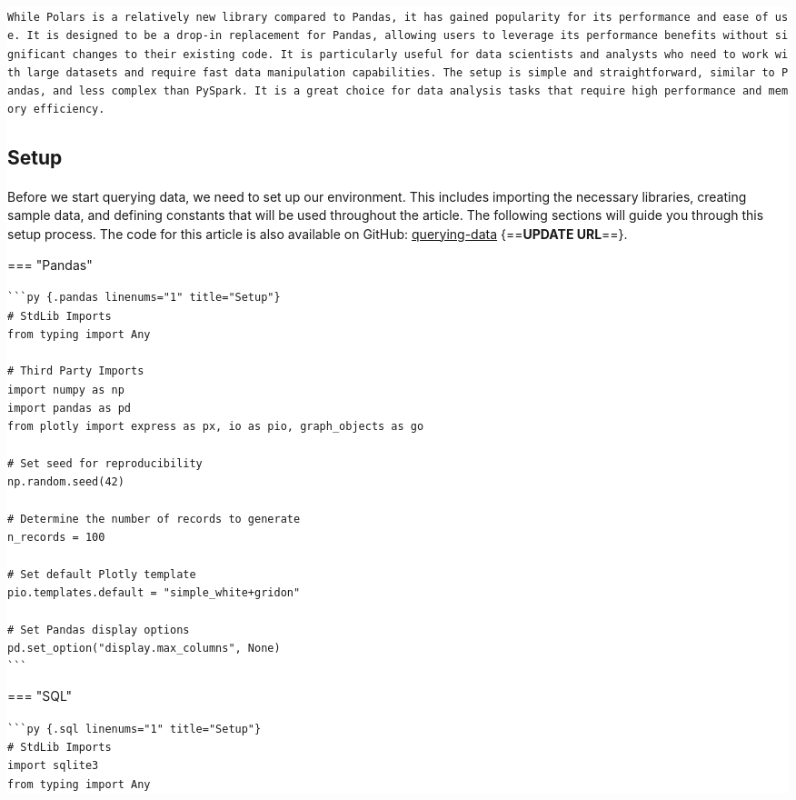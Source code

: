     While Polars is a relatively new library compared to Pandas, it has gained popularity for its performance and ease of use. It is designed to be a drop-in replacement for Pandas, allowing users to leverage its performance benefits without significant changes to their existing code. It is particularly useful for data scientists and analysts who need to work with large datasets and require fast data manipulation capabilities. The setup is simple and straightforward, similar to Pandas, and less complex than PySpark. It is a great choice for data analysis tasks that require high performance and memory efficiency.


## Setup

Before we start querying data, we need to set up our environment. This includes importing the necessary libraries, creating sample data, and defining constants that will be used throughout the article. The following sections will guide you through this setup process. The code for this article is also available on GitHub: [querying-data](...) {==**UPDATE URL**==}.

=== "Pandas"

    ```py {.pandas linenums="1" title="Setup"}
    # StdLib Imports
    from typing import Any

    # Third Party Imports
    import numpy as np
    import pandas as pd
    from plotly import express as px, io as pio, graph_objects as go

    # Set seed for reproducibility
    np.random.seed(42)

    # Determine the number of records to generate
    n_records = 100

    # Set default Plotly template
    pio.templates.default = "simple_white+gridon"

    # Set Pandas display options
    pd.set_option("display.max_columns", None)
    ```

=== "SQL"

    ```py {.sql linenums="1" title="Setup"}
    # StdLib Imports
    import sqlite3
    from typing import Any
